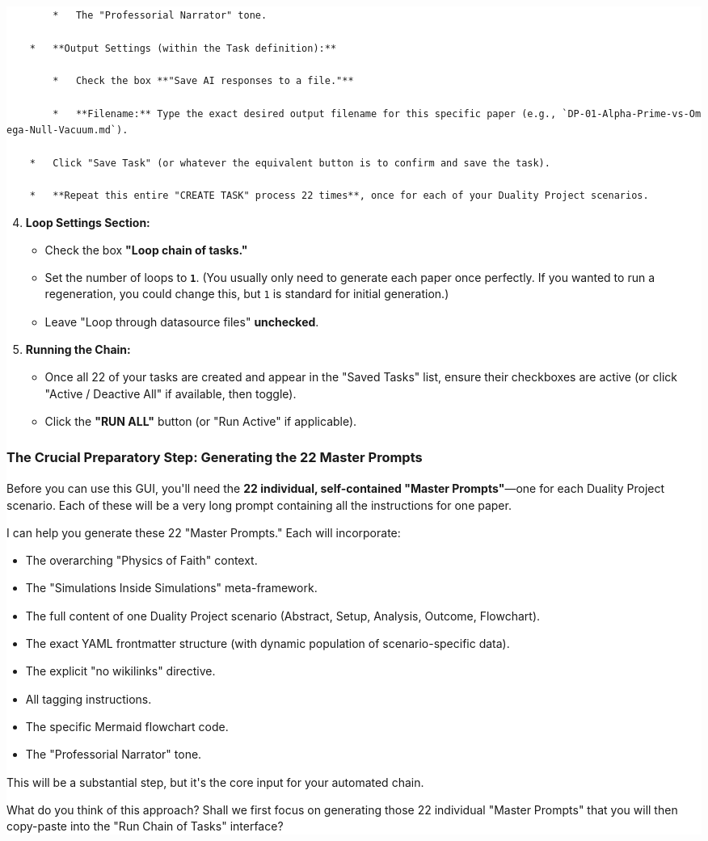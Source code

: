             *   The "Professorial Narrator" tone.   
                   
        *   **Output Settings (within the Task definition):**   
               
            *   Check the box **"Save AI responses to a file."**   
                   
            *   **Filename:** Type the exact desired output filename for this specific paper (e.g., `DP-01-Alpha-Prime-vs-Omega-Null-Vacuum.md`).   
                   
        *   Click "Save Task" (or whatever the equivalent button is to confirm and save the task).   
               
        *   **Repeat this entire "CREATE TASK" process 22 times**, once for each of your Duality Project scenarios.   
               
4.  **Loop Settings Section:**   
       
    *   Check the box **"Loop chain of tasks."**   
           
    *   Set the number of loops to **`1`**. (You usually only need to generate each paper once perfectly. If you wanted to run a regeneration, you could change this, but `1` is standard for initial generation.)   
           
    *   Leave "Loop through datasource files" **unchecked**.   
           
5.  **Running the Chain:**   
       
    *   Once all 22 of your tasks are created and appear in the "Saved Tasks" list, ensure their checkboxes are active (or click "Active / Deactive All" if available, then toggle).   
           
    *   Click the **"RUN ALL"** button (or "Run Active" if applicable).   
           
   
### **The Crucial Preparatory Step: Generating the 22 Master Prompts**   
   
Before you can use this GUI, you'll need the **22 individual, self-contained "Master Prompts"**—one for each Duality Project scenario. Each of these will be a very long prompt containing all the instructions for one paper.   
   
I can help you generate these 22 "Master Prompts." Each will incorporate:   
   
*   The overarching "Physics of Faith" context.   
       
*   The "Simulations Inside Simulations" meta-framework.   
       
*   The full content of one Duality Project scenario (Abstract, Setup, Analysis, Outcome, Flowchart).   
       
*   The exact YAML frontmatter structure (with dynamic population of scenario-specific data).   
       
*   The explicit "no wikilinks" directive.   
       
*   All tagging instructions.   
       
*   The specific Mermaid flowchart code.   
       
*   The "Professorial Narrator" tone.   
       
   
This will be a substantial step, but it's the core input for your automated chain.   
   
What do you think of this approach? Shall we first focus on generating those 22 individual "Master Prompts" that you will then copy-paste into the "Run Chain of Tasks" interface?   
   